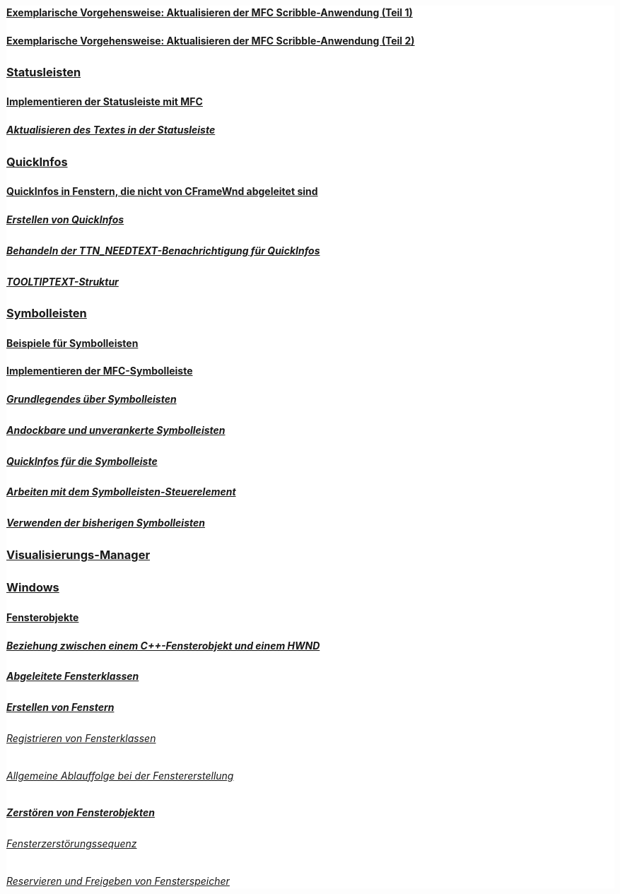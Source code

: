 #### [Exemplarische Vorgehensweise: Aktualisieren der MFC Scribble-Anwendung (Teil 1)](walkthrough-updating-the-mfc-scribble-application-part-1.md)
#### [Exemplarische Vorgehensweise: Aktualisieren der MFC Scribble-Anwendung (Teil 2)](walkthrough-updating-the-mfc-scribble-application-part-2.md)
### [Statusleisten](status-bars.md)
#### [Implementieren der Statusleiste mit MFC](status-bar-implementation-in-mfc.md)
##### [Aktualisieren des Textes in der Statusleiste](updating-the-text-of-a-status-bar-pane.md)
### [QuickInfos](tool-tips.md)
#### [QuickInfos in Fenstern, die nicht von CFrameWnd abgeleitet sind](tool-tips-in-windows-not-derived-from-cframewnd.md)
##### [Erstellen von QuickInfos](enabling-tool-tips.md)
##### [Behandeln der TTN_NEEDTEXT-Benachrichtigung für QuickInfos](handling-ttn-needtext-notification-for-tool-tips.md)
##### [TOOLTIPTEXT-Struktur](tooltiptext-structure.md)
### [Symbolleisten](toolbars.md)
#### [Beispiele für Symbolleisten](toolbar-sample-list.md)
#### [Implementieren der MFC-Symbolleiste](mfc-toolbar-implementation.md)
##### [Grundlegendes über Symbolleisten](toolbar-fundamentals.md)
##### [Andockbare und unverankerte Symbolleisten](docking-and-floating-toolbars.md)
##### [QuickInfos für die Symbolleiste](toolbar-tool-tips.md)
##### [Arbeiten mit dem Symbolleisten-Steuerelement](working-with-the-toolbar-control.md)
##### [Verwenden der bisherigen Symbolleisten](using-your-old-toolbars.md)
### [Visualisierungs-Manager](visualization-manager.md)
### [Windows](windows.md)
#### [Fensterobjekte](window-objects.md)
##### [Beziehung zwischen einem C++-Fensterobjekt und einem HWND](relationship-between-a-cpp-window-object-and-an-hwnd.md)
##### [Abgeleitete Fensterklassen](derived-window-classes.md)
##### [Erstellen von Fenstern](creating-windows.md)
###### [Registrieren von Fensterklassen](registering-window-classes.md)
###### [Allgemeine Ablauffolge bei der Fenstererstellung](general-window-creation-sequence.md)
##### [Zerstören von Fensterobjekten](destroying-window-objects.md)
###### [Fensterzerstörungssequenz](window-destruction-sequence.md)
###### [Reservieren und Freigeben von Fensterspeicher](allocating-and-deallocating-window-memory.md)